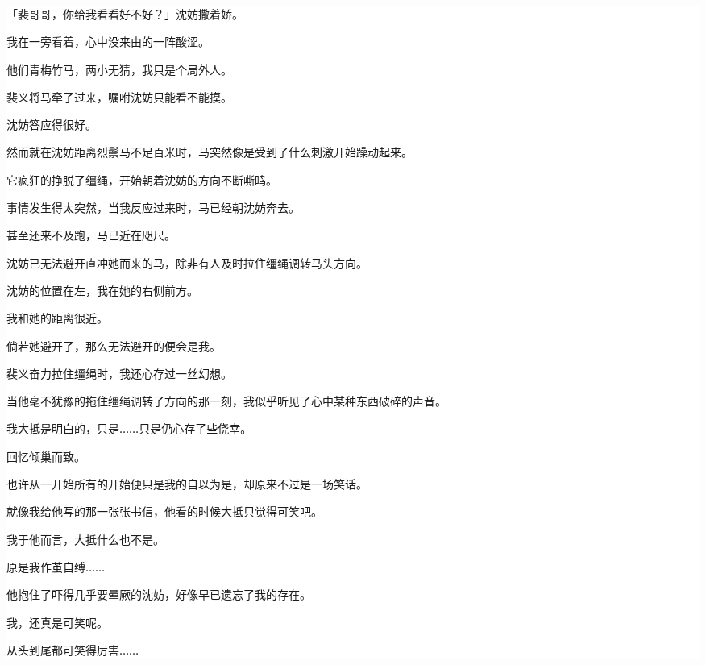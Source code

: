 「裴哥哥，你给我看看好不好？」沈妨撒着娇。  


我在一旁看着，心中没来由的一阵酸涩。


他们青梅竹马，两小无猜，我只是个局外人。  


裴义将马牵了过来，嘱咐沈妨只能看不能摸。  


沈妨答应得很好。  


然而就在沈妨距离烈鬃马不足百米时，马突然像是受到了什么刺激开始躁动起来。  


它疯狂的挣脱了缰绳，开始朝着沈妨的方向不断嘶鸣。  


事情发生得太突然，当我反应过来时，马已经朝沈妨奔去。  


甚至还来不及跑，马已近在咫尺。  


沈妨已无法避开直冲她而来的马，除非有人及时拉住缰绳调转马头方向。  


沈妨的位置在左，我在她的右侧前方。  


我和她的距离很近。


倘若她避开了，那么无法避开的便会是我。



裴义奋力拉住缰绳时，我还心存过一丝幻想。


当他毫不犹豫的拖住缰绳调转了方向的那一刻，我似乎听见了心中某种东西破碎的声音。  


我大抵是明白的，只是……只是仍心存了些侥幸。  


回忆倾巢而致。


也许从一开始所有的开始便只是我的自以为是，却原来不过是一场笑话。  


就像我给他写的那一张张书信，他看的时候大抵只觉得可笑吧。  


我于他而言，大抵什么也不是。  


原是我作茧自缚……  


他抱住了吓得几乎要晕厥的沈妨，好像早已遗忘了我的存在。  


我，还真是可笑呢。 


从头到尾都可笑得厉害……  


